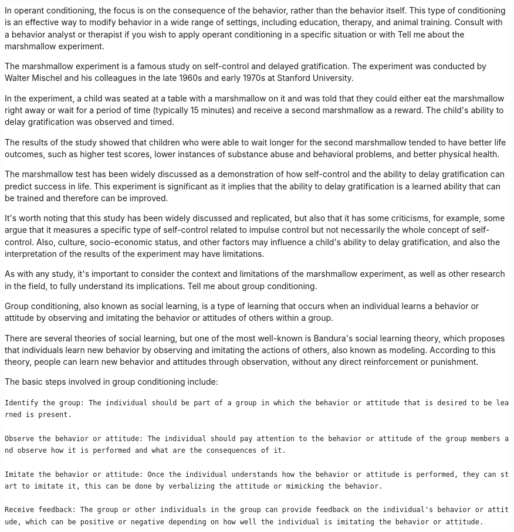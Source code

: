 In operant conditioning, the focus is on the consequence of the behavior, rather than the behavior itself. This type of conditioning is an effective way to modify behavior in a wide range of settings, including education, therapy, and animal training. Consult with a behavior analyst or therapist if you wish to apply operant conditioning in a specific situation or with
Tell me about the marshmallow experiment.

The marshmallow experiment is a famous study on self-control and delayed gratification. The experiment was conducted by Walter Mischel and his colleagues in the late 1960s and early 1970s at Stanford University.

In the experiment, a child was seated at a table with a marshmallow on it and was told that they could either eat the marshmallow right away or wait for a period of time (typically 15 minutes) and receive a second marshmallow as a reward. The child's ability to delay gratification was observed and timed.

The results of the study showed that children who were able to wait longer for the second marshmallow tended to have better life outcomes, such as higher test scores, lower instances of substance abuse and behavioral problems, and better physical health.

The marshmallow test has been widely discussed as a demonstration of how self-control and the ability to delay gratification can predict success in life. This experiment is significant as it implies that the ability to delay gratification is a learned ability that can be trained and therefore can be improved.

It's worth noting that this study has been widely discussed and replicated, but also that it has some criticisms, for example, some argue that it measures a specific type of self-control related to impulse control but not necessarily the whole concept of self-control. Also, culture, socio-economic status, and other factors may influence a child's ability to delay gratification, and also the interpretation of the results of the experiment may have limitations.

As with any study, it's important to consider the context and limitations of the marshmallow experiment, as well as other research in the field, to fully understand its implications.
Tell me about group conditioning.

Group conditioning, also known as social learning, is a type of learning that occurs when an individual learns a behavior or attitude by observing and imitating the behavior or attitudes of others within a group.

There are several theories of social learning, but one of the most well-known is Bandura's social learning theory, which proposes that individuals learn new behavior by observing and imitating the actions of others, also known as modeling. According to this theory, people can learn new behavior and attitudes through observation, without any direct reinforcement or punishment.

The basic steps involved in group conditioning include:

    Identify the group: The individual should be part of a group in which the behavior or attitude that is desired to be learned is present.

    Observe the behavior or attitude: The individual should pay attention to the behavior or attitude of the group members and observe how it is performed and what are the consequences of it.

    Imitate the behavior or attitude: Once the individual understands how the behavior or attitude is performed, they can start to imitate it, this can be done by verbalizing the attitude or mimicking the behavior.

    Receive feedback: The group or other individuals in the group can provide feedback on the individual's behavior or attitude, which can be positive or negative depending on how well the individual is imitating the behavior or attitude.

